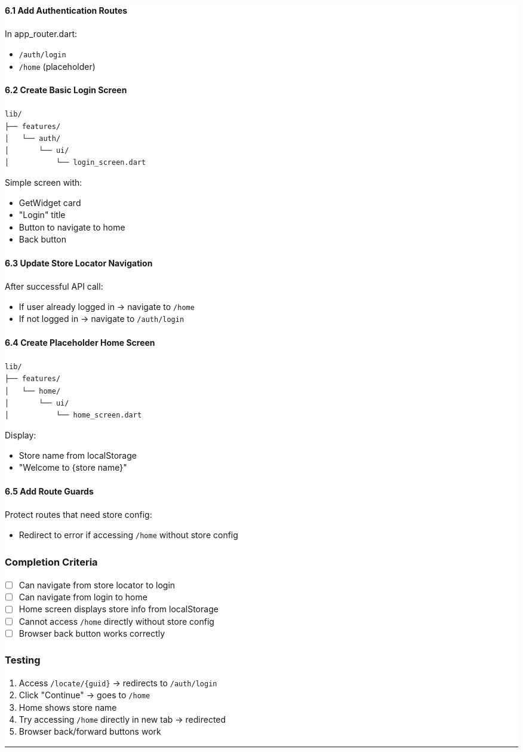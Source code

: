 #### 6.1 Add Authentication Routes
In app_router.dart:
- `/auth/login`
- `/home` (placeholder)

#### 6.2 Create Basic Login Screen
```
lib/
├── features/
│   └── auth/
│       └── ui/
│           └── login_screen.dart
```

Simple screen with:
- GetWidget card
- "Login" title
- Button to navigate to home
- Back button

#### 6.3 Update Store Locator Navigation
After successful API call:
- If user already logged in → navigate to `/home`
- If not logged in → navigate to `/auth/login`

#### 6.4 Create Placeholder Home Screen
```
lib/
├── features/
│   └── home/
│       └── ui/
│           └── home_screen.dart
```

Display:
- Store name from localStorage
- "Welcome to {store name}"

#### 6.5 Add Route Guards
Protect routes that need store config:
- Redirect to error if accessing `/home` without store config

### Completion Criteria
- [ ] Can navigate from store locator to login
- [ ] Can navigate from login to home
- [ ] Home screen displays store info from localStorage
- [ ] Cannot access `/home` directly without store config
- [ ] Browser back button works correctly

### Testing
1. Access `/locate/{guid}` → redirects to `/auth/login`
2. Click "Continue" → goes to `/home`
3. Home shows store name
4. Try accessing `/home` directly in new tab → redirected
5. Browser back/forward buttons work

---